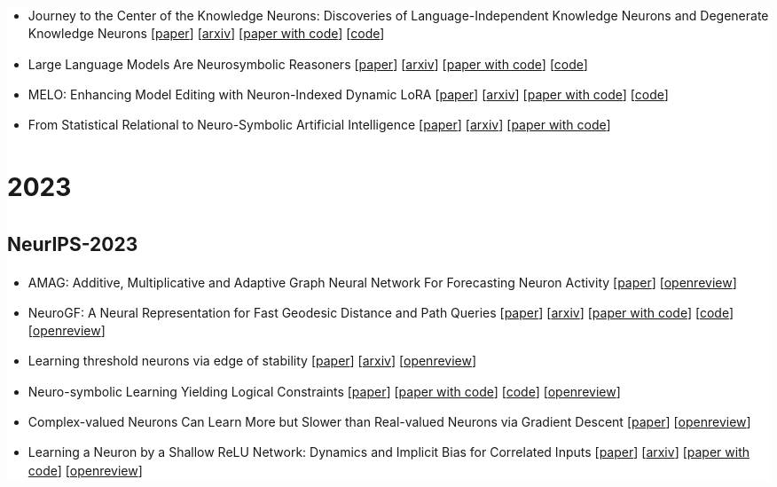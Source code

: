 - Journey to the Center of the Knowledge Neurons: Discoveries of Language-Independent Knowledge Neurons and Degenerate Knowledge Neurons [[paper](https://ojs.aaai.org/index.php/AAAI/article/view/29735)] [[arxiv](https://arxiv.org/abs/2308.13198)] [[paper with code](https://paperswithcode.com/paper/journey-to-the-center-of-the-knowledge)] [[code](https://github.com/heng840/amig)]

- Large Language Models Are Neurosymbolic Reasoners [[paper](https://ojs.aaai.org/index.php/AAAI/article/view/29754)] [[arxiv](https://arxiv.org/abs/2401.09334)] [[paper with code](https://paperswithcode.com/paper/large-language-models-are-neurosymbolic)] [[code](https://github.com/hyintell/llmsymbolic)]

- MELO: Enhancing Model Editing with Neuron-Indexed Dynamic LoRA [[paper](https://ojs.aaai.org/index.php/AAAI/article/view/29916)] [[arxiv](https://arxiv.org/abs/2312.11795)] [[paper with code](https://paperswithcode.com/paper/melo-enhancing-model-editing-with-neuron)] [[code](https://github.com/bruthyu/melo)]

- From Statistical Relational to Neuro-Symbolic Artificial Intelligence [[paper](https://ojs.aaai.org/index.php/AAAI/article/view/30294)] [[arxiv](https://arxiv.org/abs/2003.08316)] [[paper with code](https://paperswithcode.com/paper/from-statistical-relational-to-neuro-symbolic)]


# 2023


## NeurIPS-2023


- AMAG: Additive, Multiplicative and Adaptive Graph Neural Network For Forecasting Neuron Activity [[paper](https://proceedings.neurips.cc/paper_files/paper/2023/hash/1c70ba3591d0694a535089e1c25888d7-Abstract-Conference.html)] [[openreview](https://openreview.net/forum?id=7ntI4kcoqG)]

- NeuroGF: A Neural Representation for Fast Geodesic Distance and Path Queries [[paper](https://proceedings.neurips.cc/paper_files/paper/2023/hash/3e22abb329d44080460b0eb11bf21da1-Abstract-Conference.html)] [[arxiv](https://arxiv.org/abs/2306.00658)] [[paper with code](https://paperswithcode.com/paper/neurogf-a-neural-representation-for-fast-1)] [[code](https://github.com/keeganhk/neurogf)] [[openreview](https://openreview.net/forum?id=cGdGh3Mp2W)]

- Learning threshold neurons via edge of stability [[paper](https://proceedings.neurips.cc/paper_files/paper/2023/hash/3e592c571de69a43d7a870ea89c7e33a-Abstract-Conference.html)] [[arxiv](https://arxiv.org/abs/2212.07469)] [[openreview](https://openreview.net/forum?id=9cQ6kToLnJ)]

- Neuro-symbolic Learning Yielding Logical Constraints [[paper](https://proceedings.neurips.cc/paper_files/paper/2023/hash/4459c3c143db74ee52afebdf56836375-Abstract-Conference.html)] [[paper with code](https://paperswithcode.com/paper/neuro-symbolic-learning-yielding-logical)] [[code](https://github.com/lizn-zn/nesy-programming)] [[openreview](https://openreview.net/forum?id=2ioRi2uwLR)]

- Complex-valued Neurons Can Learn More but Slower than Real-valued Neurons via Gradient Descent [[paper](https://proceedings.neurips.cc/paper_files/paper/2023/hash/4ac4365b98bc242acd5ab974a05c68a8-Abstract-Conference.html)] [[openreview](https://openreview.net/forum?id=qA0uHmaVKk)]

- Learning a Neuron by a Shallow ReLU Network: Dynamics and Implicit Bias for Correlated Inputs [[paper](https://proceedings.neurips.cc/paper_files/paper/2023/hash/4af24e6ce753c181e703f3f0be3b5e20-Abstract-Conference.html)] [[arxiv](https://arxiv.org/abs/2306.06479)] [[paper with code](https://paperswithcode.com/paper/learning-a-neuron-by-a-shallow-relu-network)] [[openreview](https://openreview.net/forum?id=xgY4QcOiEZ)]
